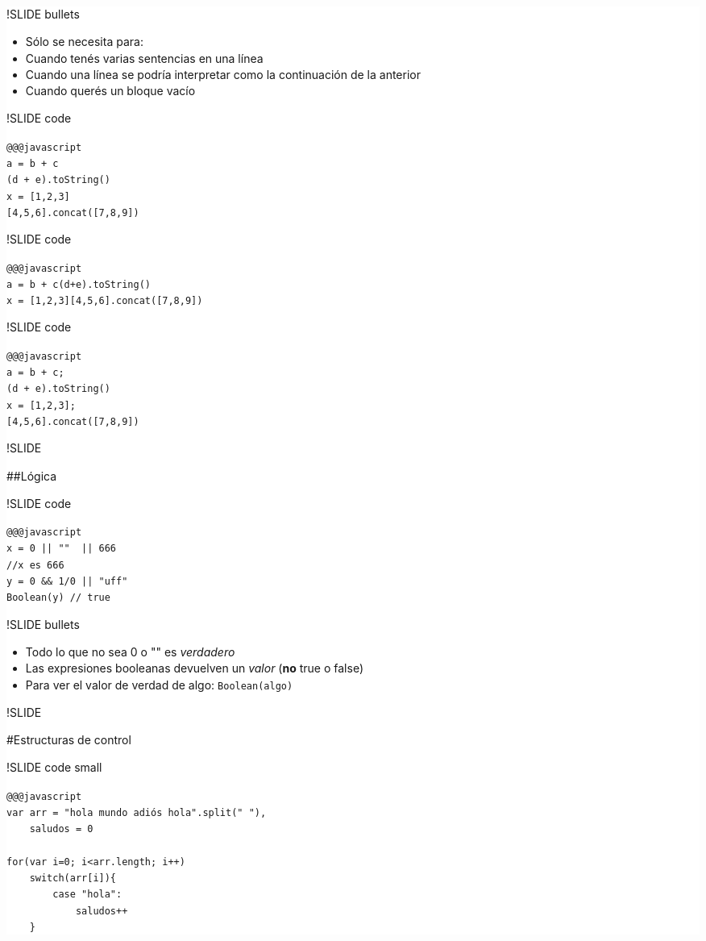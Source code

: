 !SLIDE bullets

* Sólo se necesita para:
* Cuando tenés varias sentencias en una línea
* Cuando una línea se podría interpretar como 
  la continuación de la anterior
* Cuando querés un bloque vacío 

!SLIDE code

    @@@javascript
    a = b + c
    (d + e).toString()
    x = [1,2,3]
    [4,5,6].concat([7,8,9])

!SLIDE code

    @@@javascript
    a = b + c(d+e).toString()
    x = [1,2,3][4,5,6].concat([7,8,9])

!SLIDE code

    @@@javascript
    a = b + c;
    (d + e).toString()
    x = [1,2,3];
    [4,5,6].concat([7,8,9])

!SLIDE 

##Lógica

!SLIDE code
    
    @@@javascript
    x = 0 || ""  || 666
    //x es 666
    y = 0 && 1/0 || "uff"
    Boolean(y) // true


!SLIDE bullets

* Todo lo que no sea 0 o "" es *verdadero*
* Las expresiones booleanas devuelven un *valor* (**no** true o false)
* Para ver el valor de verdad de algo: `Boolean(algo)`

!SLIDE 

#Estructuras de control

!SLIDE code small
    
    @@@javascript
    var arr = "hola mundo adiós hola".split(" "),
        saludos = 0

    for(var i=0; i<arr.length; i++)
        switch(arr[i]){
            case "hola":
                saludos++
        }
    